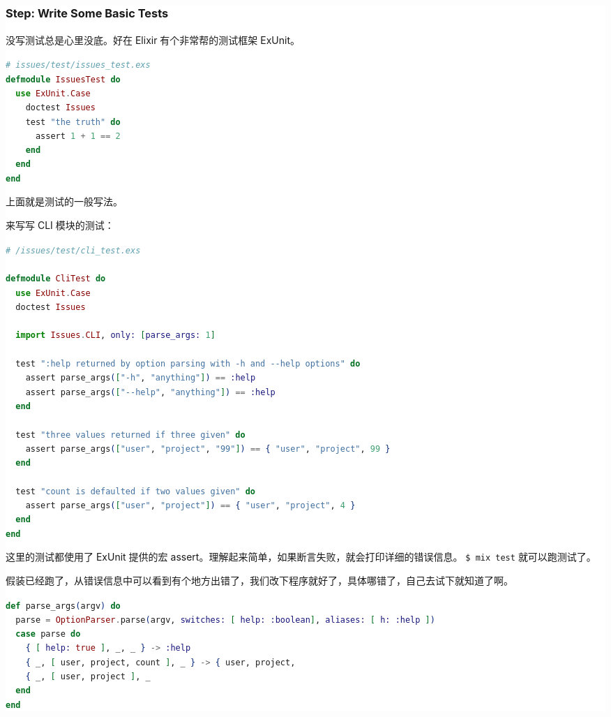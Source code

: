 ### Step: Write Some Basic Tests

没写测试总是心里没底。好在 Elixir 有个非常帮的测试框架 ExUnit。

```elixir
# issues/test/issues_test.exs
defmodule IssuesTest do
  use ExUnit.Case
    doctest Issues
    test "the truth" do
      assert 1 + 1 == 2
    end
  end
end
```

上面就是测试的一般写法。

来写写 CLI 模块的测试：

```elixir
# /issues/test/cli_test.exs

defmodule CliTest do
  use ExUnit.Case
  doctest Issues

  import Issues.CLI, only: [parse_args: 1]

  test ":help returned by option parsing with -h and --help options" do 
    assert parse_args(["-h", "anything"]) == :help
    assert parse_args(["--help", "anything"]) == :help
  end

  test "three values returned if three given" do
    assert parse_args(["user", "project", "99"]) == { "user", "project", 99 }
  end

  test "count is defaulted if two values given" do
    assert parse_args(["user", "project"]) == { "user", "project", 4 }
  end
end
```

这里的测试都使用了 ExUnit 提供的宏 assert。理解起来简单，如果断言失败，就会打印详细的错误信息。
`$ mix test` 就可以跑测试了。

假装已经跑了，从错误信息中可以看到有个地方出错了，我们改下程序就好了，具体哪错了，自己去试下就知道了啊。

```elixir
def parse_args(argv) do
  parse = OptionParser.parse(argv, switches: [ help: :boolean], aliases: [ h: :help ])
  case parse do
    { [ help: true ], _, _ } -> :help
    { _, [ user, project, count ], _ } -> { user, project,
    { _, [ user, project ], _
  end
end
```

